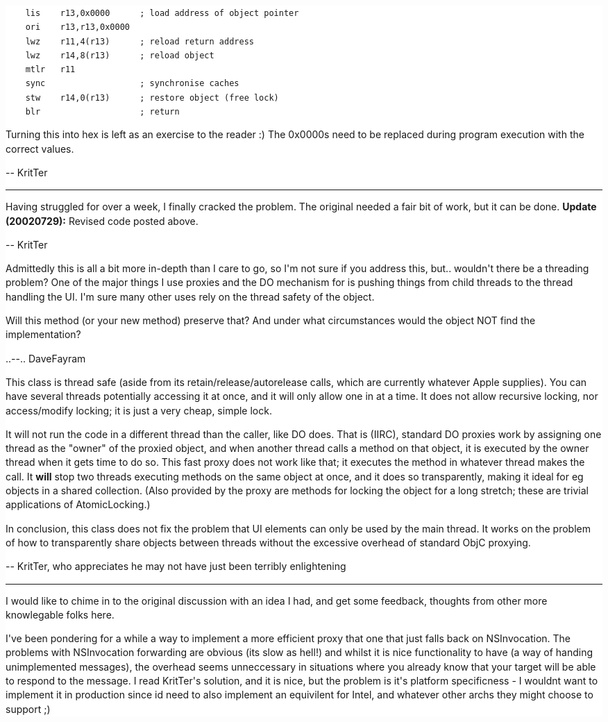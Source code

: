        lis    r13,0x0000      ; load address of object pointer
        ori    r13,r13,0x0000
        lwz    r11,4(r13)      ; reload return address
        lwz    r14,8(r13)      ; reload object
        mtlr   r11
        sync                   ; synchronise caches
        stw    r14,0(r13)      ; restore object (free lock)
        blr                    ; return


Turning this into hex is left as an exercise to the reader :) The 0x0000s need to be replaced during program execution with the correct values.

-- KritTer

----

Having struggled for over a week, I finally cracked the problem. The original needed a fair bit of work, but it can be done. **Update (20020729):** Revised code posted above.

-- KritTer

Admittedly this is all a bit more in-depth than I care to go, so I'm not sure if you address this, but.. wouldn't there be a threading problem? One of the major things I use proxies and the DO mechanism for is pushing things from child threads to the thread handling the UI. I'm sure many other uses rely on the thread safety of the object.

Will this method (or your new method) preserve that?
And under what circumstances would the object NOT find the implementation?

..--.. DaveFayram

This class is thread safe (aside from its retain/release/autorelease calls, which are currently whatever Apple supplies). You can have several threads potentially accessing it at once, and it will only allow one in at a time. It does not allow recursive locking, nor access/modify locking; it is just a very cheap, simple lock.

It will not run the code in a different thread than the caller, like DO does. That is (IIRC), standard DO proxies work by assigning one thread as the "owner" of the proxied object, and when another thread calls a method on that object, it is executed by the owner thread when it gets time to do so. This fast proxy does not work like that; it executes the method in whatever thread makes the call. It **will** stop two threads executing methods on the same object at once, and it does so transparently, making it ideal for eg objects in a shared collection. (Also provided by the proxy are methods for locking the object for a long stretch; these are trivial applications of AtomicLocking.)

In conclusion, this class does not fix the problem that UI elements can only be used by the main thread. It works on the problem of how to transparently share objects between threads without the excessive overhead of standard ObjC proxying.

-- KritTer, who appreciates he may not have just been terribly enlightening

----

I would like to chime in to the original discussion with an idea I had, and get some feedback, thoughts from other more knowlegable folks here.

I've been pondering for a while a way to implement a more efficient proxy that one that just falls back on NSInvocation.  The problems with NSInvocation forwarding are obvious (its slow as hell!) and whilst it is nice functionality to have (a way of handing unimplemented messages), the overhead seems unneccessary in situations where you already know that your target will be able to respond to the message.  I read KritTer's solution, and it is nice, but the problem is it's platform specificness - I wouldnt want to implement it in production since id need to also implement an equivilent for Intel, and whatever other archs they might choose to support ;)
